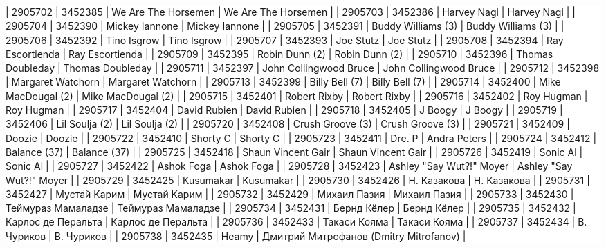 | 2905702 | 3452385 | We Are The Horsemen | We Are The Horsemen |
| 2905703 | 3452386 | Harvey Nagi | Harvey Nagi |
| 2905704 | 3452390 | Mickey Iannone | Mickey Iannone |
| 2905705 | 3452391 | Buddy Williams (3) | Buddy Williams (3) |
| 2905706 | 3452392 | Tino Isgrow | Tino Isgrow |
| 2905707 | 3452393 | Joe Stutz | Joe Stutz |
| 2905708 | 3452394 | Ray Escortienda | Ray Escortienda |
| 2905709 | 3452395 | Robin Dunn (2) | Robin Dunn (2) |
| 2905710 | 3452396 | Thomas Doubleday | Thomas Doubleday |
| 2905711 | 3452397 | John Collingwood Bruce | John Collingwood Bruce |
| 2905712 | 3452398 | Margaret Watchorn | Margaret Watchorn |
| 2905713 | 3452399 | Billy Bell (7) | Billy Bell (7) |
| 2905714 | 3452400 | Mike MacDougal (2) | Mike MacDougal (2) |
| 2905715 | 3452401 | Robert Rixby | Robert Rixby |
| 2905716 | 3452402 | Roy Hugman | Roy Hugman |
| 2905717 | 3452404 | David Rubien | David Rubien |
| 2905718 | 3452405 | J Boogy | J Boogy |
| 2905719 | 3452406 | Lil Soulja (2) | Lil Soulja (2) |
| 2905720 | 3452408 | Crush Groove (3) | Crush Groove (3) |
| 2905721 | 3452409 | Doozie | Doozie |
| 2905722 | 3452410 | Shorty C | Shorty C |
| 2905723 | 3452411 | Dre. P | Andra Peters |
| 2905724 | 3452412 | Balance (37) | Balance (37) |
| 2905725 | 3452418 | Shaun Vincent Gair | Shaun Vincent Gair |
| 2905726 | 3452419 | Sonic Al | Sonic Al |
| 2905727 | 3452422 | Ashok Foga | Ashok Foga |
| 2905728 | 3452423 | Ashley "Say Wut?!" Moyer | Ashley "Say Wut?!" Moyer |
| 2905729 | 3452425 | Kusumakar | Kusumakar |
| 2905730 | 3452426 | Н. Казакова | Н. Казакова |
| 2905731 | 3452427 | Мустай Карим | Мустай Карим |
| 2905732 | 3452429 | Михаил Пазия | Михаил Пазия |
| 2905733 | 3452430 | Теймураз Мамаладзе | Теймураз Мамаладзе |
| 2905734 | 3452431 | Бернд Кёлер | Бернд Кёлер |
| 2905735 | 3452432 | Карлос де Перальта | Карлос де Перальта |
| 2905736 | 3452433 | Такаси Кояма | Такаси Кояма |
| 2905737 | 3452434 | В. Чуриков | В. Чуриков |
| 2905738 | 3452435 | Heamy | Дмитрий Митрофанов (Dmitry Mitrofanov) |